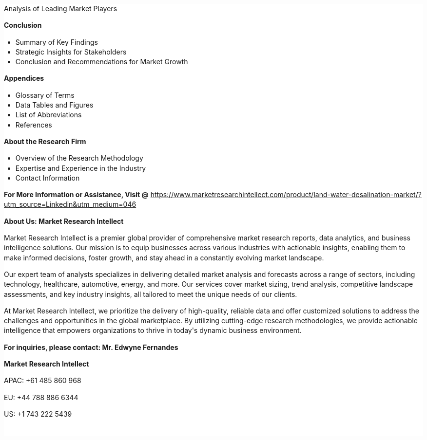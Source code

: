 Analysis of Leading Market Players</li></ul><p><strong>Conclusion</strong></p><ul><li>Summary of Key Findings</li><li>Strategic Insights for Stakeholders</li><li>Conclusion and Recommendations for Market Growth</li></ul><p><strong>Appendices</strong></p><ul><li>Glossary of Terms</li><li>Data Tables and Figures</li><li>List of Abbreviations</li><li>References</li></ul><p><strong>About the Research Firm</strong></p><ul><li>Overview of the Research Methodology</li><li>Expertise and Experience in the Industry</li><li>Contact Information</li></ul></div><div class="article-main__content" data-test-id="publishing-text-block"><p><span class="font-[700]"><strong>For More Information or Assistance, Visit @</strong>&nbsp;<a href="https://www.marketresearchintellect.com/product/land-water-desalination-market/?utm_source=Linkedin&utm_medium=046">https://www.marketresearchintellect.com/product/land-water-desalination-market/?utm_source=Linkedin&utm_medium=046</a></span></p><p><strong>About Us: Market Research Intellect</strong></p><p>Market Research Intellect is a premier global provider of comprehensive market research reports, data analytics, and business intelligence solutions. Our mission is to equip businesses across various industries with actionable insights, enabling them to make informed decisions, foster growth, and stay ahead in a constantly evolving market landscape.</p><p>Our expert team of analysts specializes in delivering detailed market analysis and forecasts across a range of sectors, including technology, healthcare, automotive, energy, and more. Our services cover market sizing, trend analysis, competitive landscape assessments, and key industry insights, all tailored to meet the unique needs of our clients.</p><p>At Market Research Intellect, we prioritize the delivery of high-quality, reliable data and offer customized solutions to address the challenges and opportunities in the global marketplace. By utilizing cutting-edge research methodologies, we provide actionable intelligence that empowers organizations to thrive in today's dynamic business environment.</p><p><strong>For inquiries, please contact: Mr. Edwyne Fernandes</strong></p><p><strong>Market Research Intellect</strong></p><p>APAC: +61 485 860 968</p><p>EU: +44 788 886 6344</p><p>US: +1 743 222 5439</p></div><div class="article-main__content" data-test-id="publishing-text-block">&nbsp;</div>
